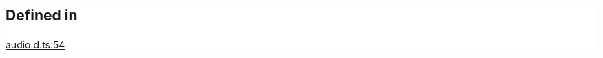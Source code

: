 ## Defined in

[audio.d.ts:54](https://github.com/trailtypes/trailtypes/blob/d937f1d958c278d7992fcdc0bff4efed599850d4/types/audio.d.ts#L54)
